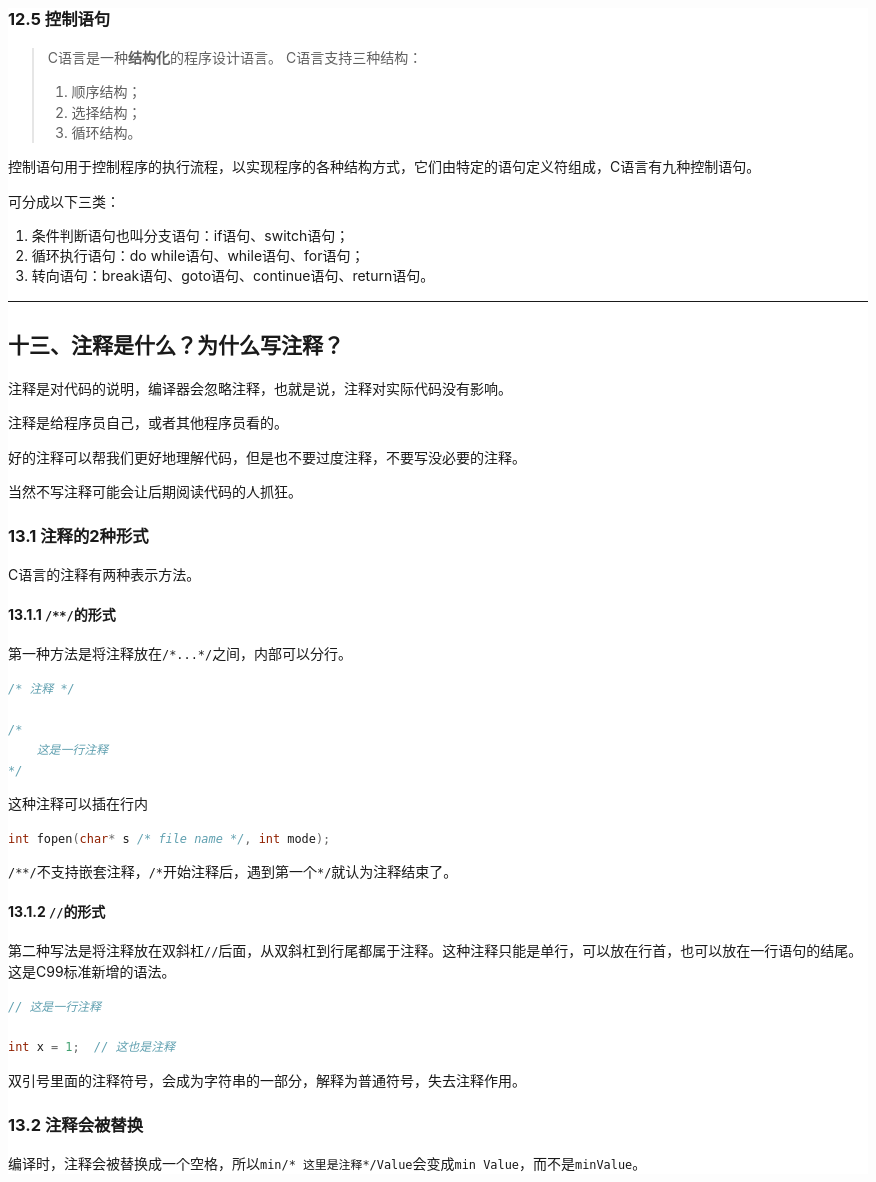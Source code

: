 ### 12.5 控制语句

> C语言是一种**结构化**的程序设计语言。
> C语言支持三种结构：
> 1. 顺序结构；
> 2. 选择结构；
> 3. 循环结构。

控制语句用于控制程序的执行流程，以实现程序的各种结构方式，它们由特定的语句定义符组成，C语言有九种控制语句。

可分成以下三类：
1. 条件判断语句也叫分支语句：if语句、switch语句；
2. 循环执行语句：do while语句、while语句、for语句；
3. 转向语句：break语句、goto语句、continue语句、return语句。

---

## 十三、注释是什么？为什么写注释？

注释是对代码的说明，编译器会忽略注释，也就是说，注释对实际代码没有影响。

注释是给程序员自己，或者其他程序员看的。

好的注释可以帮我们更好地理解代码，但是也不要过度注释，不要写没必要的注释。

当然不写注释可能会让后期阅读代码的人抓狂。

### 13.1 注释的2种形式

C语言的注释有两种表示方法。

#### 13.1.1 `/**/`的形式

第一种方法是将注释放在`/*...*/`之间，内部可以分行。

``` C
/* 注释 */

/*
	这是一行注释
*/
```

这种注释可以插在行内

``` C
int fopen(char* s /* file name */, int mode);
```

`/**/`不支持嵌套注释，`/*`开始注释后，遇到第一个`*/`就认为注释结束了。

#### 13.1.2 `//`的形式

第二种写法是将注释放在双斜杠`//`后面，从双斜杠到行尾都属于注释。这种注释只能是单行，可以放在行首，也可以放在一行语句的结尾。这是C99标准新增的语法。

``` C
// 这是一行注释

int x = 1;	// 这也是注释
```

双引号里面的注释符号，会成为字符串的一部分，解释为普通符号，失去注释作用。

### 13.2 注释会被替换

编译时，注释会被替换成一个空格，所以`min/* 这里是注释*/Value`会变成`min Value`，而不是`minValue`。